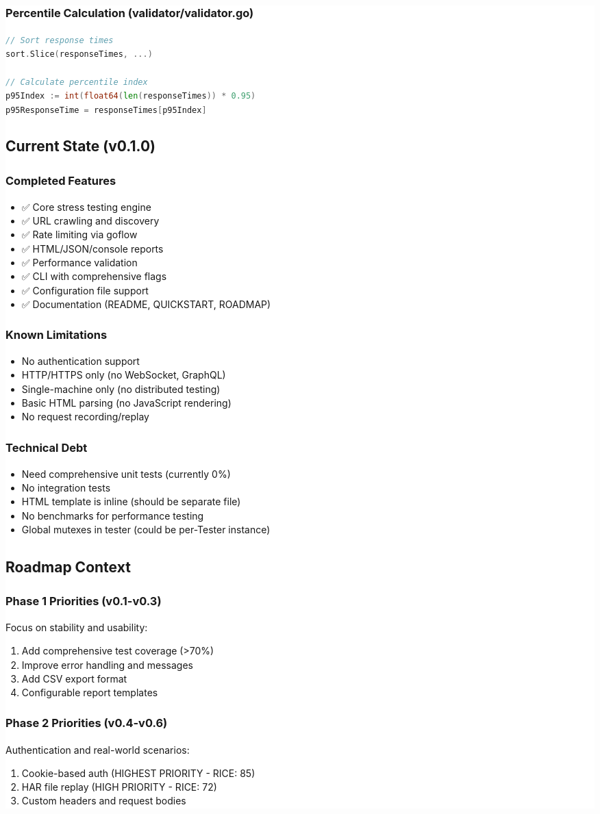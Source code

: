 ### Percentile Calculation (validator/validator.go)

```go
// Sort response times
sort.Slice(responseTimes, ...)

// Calculate percentile index
p95Index := int(float64(len(responseTimes)) * 0.95)
p95ResponseTime = responseTimes[p95Index]
```

## Current State (v0.1.0)

### Completed Features
- ✅ Core stress testing engine
- ✅ URL crawling and discovery
- ✅ Rate limiting via goflow
- ✅ HTML/JSON/console reports
- ✅ Performance validation
- ✅ CLI with comprehensive flags
- ✅ Configuration file support
- ✅ Documentation (README, QUICKSTART, ROADMAP)

### Known Limitations
- No authentication support
- HTTP/HTTPS only (no WebSocket, GraphQL)
- Single-machine only (no distributed testing)
- Basic HTML parsing (no JavaScript rendering)
- No request recording/replay

### Technical Debt
- Need comprehensive unit tests (currently 0%)
- No integration tests
- HTML template is inline (should be separate file)
- No benchmarks for performance testing
- Global mutexes in tester (could be per-Tester instance)

## Roadmap Context

### Phase 1 Priorities (v0.1-v0.3)
Focus on stability and usability:
1. Add comprehensive test coverage (>70%)
2. Improve error handling and messages
3. Add CSV export format
4. Configurable report templates

### Phase 2 Priorities (v0.4-v0.6)
Authentication and real-world scenarios:
1. Cookie-based auth (HIGHEST PRIORITY - RICE: 85)
2. HAR file replay (HIGH PRIORITY - RICE: 72)
3. Custom headers and request bodies
